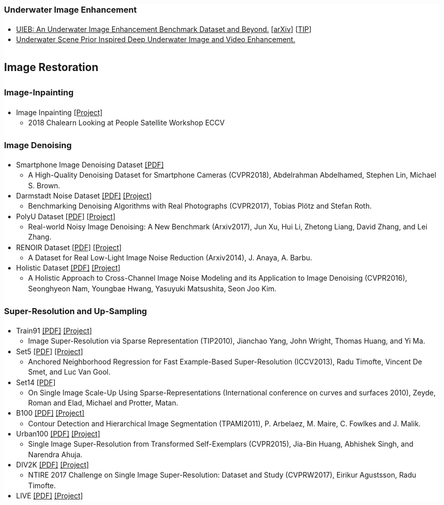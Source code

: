 ### Underwater Image Enhancement
 * [UIEB: An Underwater Image Enhancement Benchmark Dataset and Beyond.](li-chongyi.github.io/proj_benchmark.html) [[arXiv](https://arxiv.org/pdf/1901.05495.pdf)] [[TIP](https://ieeexplore.ieee.org/document/8917818)]
 * [Underwater Scene Prior Inspired Deep Underwater Image and Video Enhancement.](https://li-chongyi.github.io/proj_underwater_image_synthesis.html)

## Image Restoration

### Image-Inpainting
 * Image Inpainting [[Project]](http://chalearnlap.cvc.uab.es/dataset/30/description/)
   * 2018 Chalearn Looking at People Satellite Workshop ECCV

### Image Denoising
 * Smartphone Image Denoising Dataset [[PDF]](http://openaccess.thecvf.com/content_cvpr_2018/papers/Abdelhamed_A_High-Quality_Denoising_CVPR_2018_paper.pdf)
   * A High-Quality Denoising Dataset for Smartphone Cameras (CVPR2018), Abdelrahman Abdelhamed, Stephen Lin, Michael S. Brown.
 * Darmstadt Noise Dataset [[PDF]](https://download.visinf.tu-darmstadt.de/papers/2017-cvpr-ploetz-benchmarking_denoising_algorithms-preprint.pdf) [[Project]](https://noise.visinf.tu-darmstadt.de/)
   * Benchmarking Denoising Algorithms with Real Photographs (CVPR2017), Tobias Plötz and Stefan Roth.
 * PolyU Dataset [[PDF]](https://arxiv.org/pdf/1804.02603.pdf) [[Project]](https://github.com/csjunxu/PolyU-Real-World-Noisy-Images-Dataset)
   * Real-world Noisy Image Denoising: A New Benchmark (Arxiv2017), Jun Xu, Hui Li, Zhetong Liang, David Zhang, and Lei Zhang.
 * RENOIR Dataset [[PDF]](https://arxiv.org/pdf/1409.8230.pdf) [[Project]](http://ani.stat.fsu.edu/~abarbu/Renoir.html)
   * A Dataset for Real Low-Light Image Noise Reduction (Arxiv2014), J. Anaya, A. Barbu. 
 * Holistic Dataset [[PDF]](http://snam.ml/assets/ccnoise_cvpr16/ccnoise_cvpr16.pdf) [[Project]](http://snam.ml/research/ccnoise)
   * A Holistic Approach to Cross-Channel Image Noise Modeling and its Application to Image Denoising (CVPR2016), Seonghyeon Nam, Youngbae Hwang, Yasuyuki Matsushita, Seon Joo Kim.
   
### Super-Resolution and Up-Sampling
 * Train91 [[PDF]](http://www.columbia.edu/~jw2966/papers/YWHM10-TIP.pdf) [[Project]](http://www.ifp.illinois.edu/~jyang29/ScSR.htm)
   * Image Super-Resolution via Sparse Representation (TIP2010), Jianchao Yang, John Wright, Thomas Huang, and Yi Ma.
 * Set5 [[PDF]](http://www.vision.ee.ethz.ch/~timofter/publications/Timofte-ICCV-2013.pdf) [[Project]](http://www.vision.ee.ethz.ch/~timofter/ICCV2013_ID1774_SUPPLEMENTARY/index.html)
   * Anchored Neighborhood Regression for Fast Example-Based Super-Resolution (ICCV2013), Radu Timofte, Vincent De Smet, and Luc Van Gool.
 * Set14 [[PDF]](http://www.cs.technion.ac.il/~elad/publications/conferences/2010/ImageScaleUp_LNCS.pdf)
   * On Single Image Scale-Up Using Sparse-Representations (International conference on curves and surfaces 2010), Zeyde, Roman and Elad, Michael and Protter, Matan.
 * B100 [[PDF]](https://www2.eecs.berkeley.edu/Research/Projects/CS/vision/grouping/papers/amfm_pami2010.pdf) [[Project]](https://www2.eecs.berkeley.edu/Research/Projects/CS/vision/grouping/resources.html)
   * Contour Detection and Hierarchical Image Segmentation (TPAMI2011), P. Arbelaez, M. Maire, C. Fowlkes and J. Malik.
 * Urban100 [[PDF]](https://uofi.box.com/shared/static/8llt4ijgc39n3t7ftllx7fpaaqi3yau0.pdf) [[Project]](https://sites.google.com/site/jbhuang0604/publications/struct_sr)
   * Single Image Super-Resolution from Transformed Self-Exemplars (CVPR2015), Jia-Bin Huang, Abhishek Singh, and Narendra Ahuja.
 * DIV2K [[PDF]](https://ieeexplore.ieee.org/stamp/stamp.jsp?tp=&arnumber=8014884) [[Project]](https://data.vision.ee.ethz.ch/cvl/DIV2K/)
   * NTIRE 2017 Challenge on Single Image Super-Resolution: Dataset and Study (CVPRW2017), Eirikur Agustsson, Radu Timofte.
 * LIVE [[PDF]](https://ieeexplore.ieee.org/document/1709988) [[Project]](http://live.ece.utexas.edu/research/quality/subjective.htm)